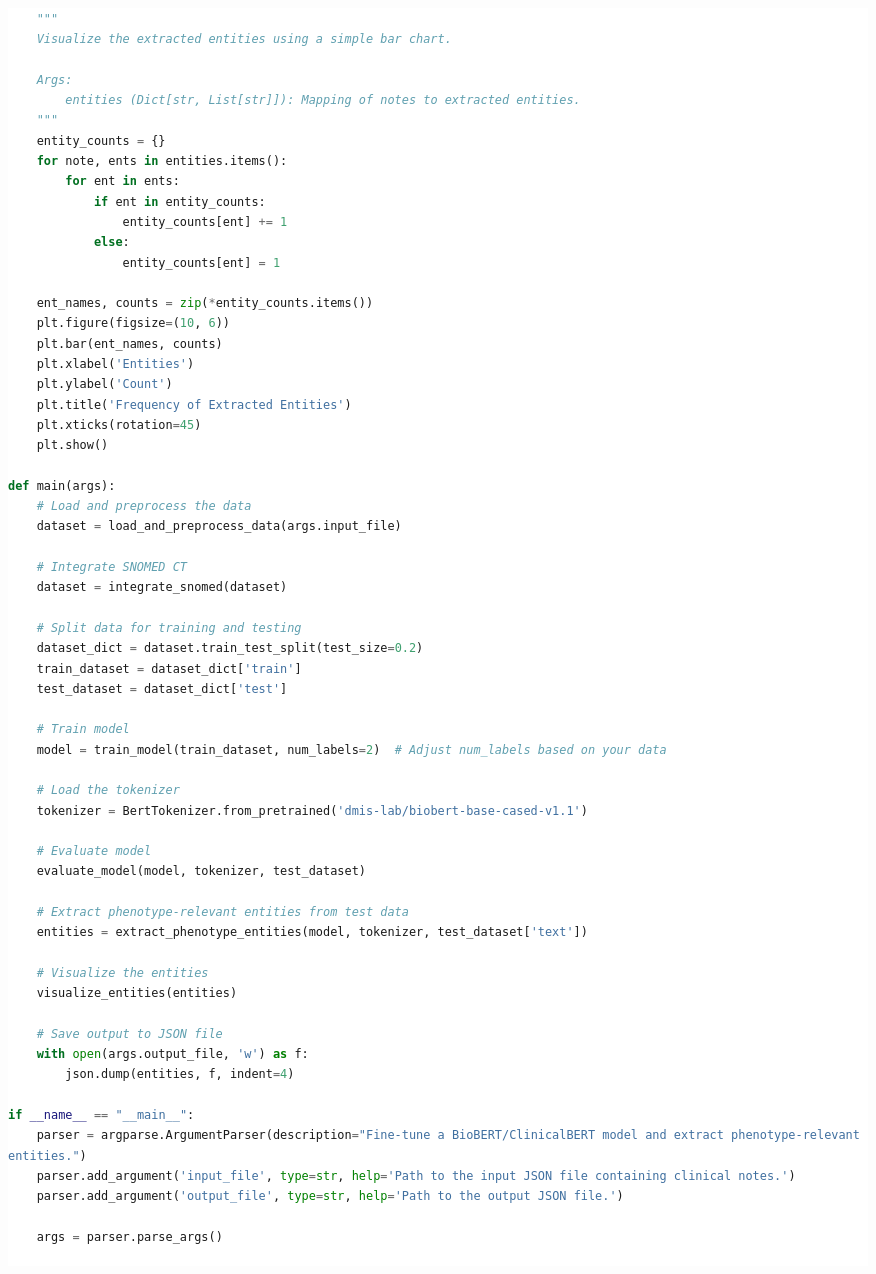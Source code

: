 ```python
    """
    Visualize the extracted entities using a simple bar chart.

    Args:
        entities (Dict[str, List[str]]): Mapping of notes to extracted entities.
    """
    entity_counts = {}
    for note, ents in entities.items():
        for ent in ents:
            if ent in entity_counts:
                entity_counts[ent] += 1
            else:
                entity_counts[ent] = 1

    ent_names, counts = zip(*entity_counts.items())
    plt.figure(figsize=(10, 6))
    plt.bar(ent_names, counts)
    plt.xlabel('Entities')
    plt.ylabel('Count')
    plt.title('Frequency of Extracted Entities')
    plt.xticks(rotation=45)
    plt.show()

def main(args):
    # Load and preprocess the data
    dataset = load_and_preprocess_data(args.input_file)
    
    # Integrate SNOMED CT
    dataset = integrate_snomed(dataset)
    
    # Split data for training and testing
    dataset_dict = dataset.train_test_split(test_size=0.2)
    train_dataset = dataset_dict['train']
    test_dataset = dataset_dict['test']
    
    # Train model
    model = train_model(train_dataset, num_labels=2)  # Adjust num_labels based on your data
    
    # Load the tokenizer
    tokenizer = BertTokenizer.from_pretrained('dmis-lab/biobert-base-cased-v1.1')
    
    # Evaluate model
    evaluate_model(model, tokenizer, test_dataset)
    
    # Extract phenotype-relevant entities from test data
    entities = extract_phenotype_entities(model, tokenizer, test_dataset['text'])
    
    # Visualize the entities
    visualize_entities(entities)
    
    # Save output to JSON file
    with open(args.output_file, 'w') as f:
        json.dump(entities, f, indent=4)

if __name__ == "__main__":
    parser = argparse.ArgumentParser(description="Fine-tune a BioBERT/ClinicalBERT model and extract phenotype-relevant entities.")
    parser.add_argument('input_file', type=str, help='Path to the input JSON file containing clinical notes.')
    parser.add_argument('output_file', type=str, help='Path to the output JSON file.')
    
    args = parser.parse_args()
    
```